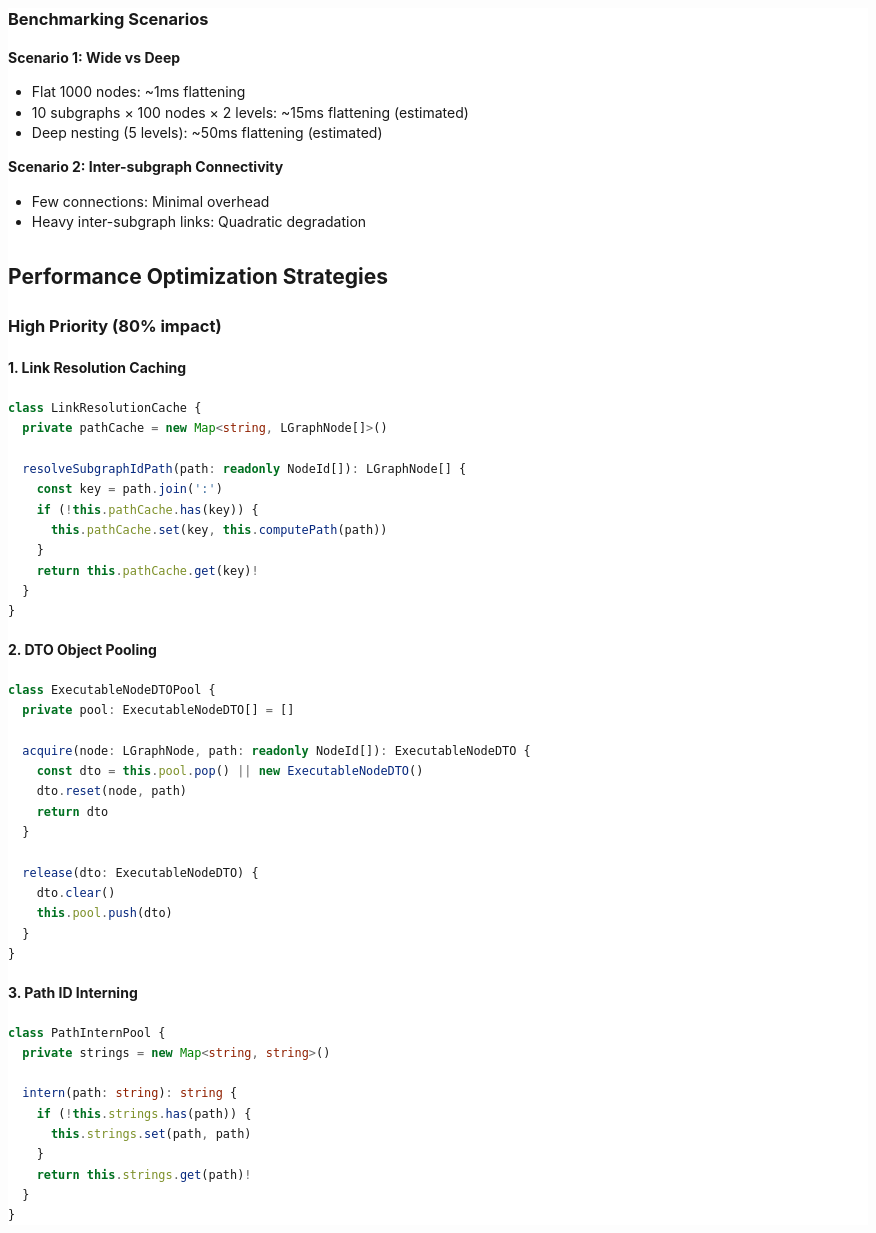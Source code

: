 ### Benchmarking Scenarios

**Scenario 1: Wide vs Deep**
- Flat 1000 nodes: ~1ms flattening
- 10 subgraphs × 100 nodes × 2 levels: ~15ms flattening (estimated)
- Deep nesting (5 levels): ~50ms flattening (estimated)

**Scenario 2: Inter-subgraph Connectivity**
- Few connections: Minimal overhead
- Heavy inter-subgraph links: Quadratic degradation

## Performance Optimization Strategies

### High Priority (80% impact)

#### 1. Link Resolution Caching
```typescript
class LinkResolutionCache {
  private pathCache = new Map<string, LGraphNode[]>()
  
  resolveSubgraphIdPath(path: readonly NodeId[]): LGraphNode[] {
    const key = path.join(':')
    if (!this.pathCache.has(key)) {
      this.pathCache.set(key, this.computePath(path))
    }
    return this.pathCache.get(key)!
  }
}
```

#### 2. DTO Object Pooling
```typescript
class ExecutableNodeDTOPool {
  private pool: ExecutableNodeDTO[] = []
  
  acquire(node: LGraphNode, path: readonly NodeId[]): ExecutableNodeDTO {
    const dto = this.pool.pop() || new ExecutableNodeDTO()
    dto.reset(node, path)
    return dto
  }
  
  release(dto: ExecutableNodeDTO) {
    dto.clear()
    this.pool.push(dto)
  }
}
```

#### 3. Path ID Interning
```typescript
class PathInternPool {
  private strings = new Map<string, string>()
  
  intern(path: string): string {
    if (!this.strings.has(path)) {
      this.strings.set(path, path)
    }
    return this.strings.get(path)!
  }
}
```
